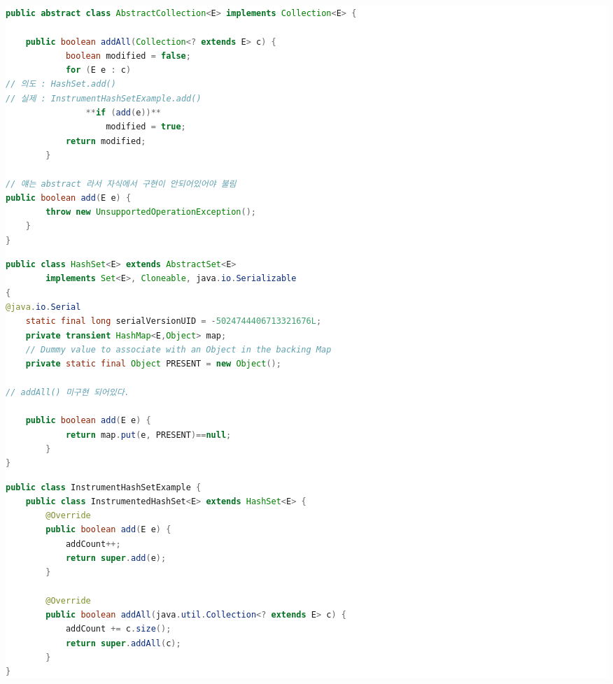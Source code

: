 ```java
public abstract class AbstractCollection<E> implements Collection<E> {
	
	public boolean addAll(Collection<? extends E> c) {
	        boolean modified = false;
	        for (E e : c)
// 의도 : HashSet.add()
// 실제 : InstrumentHashSetExample.add()
	            **if (add(e))**
	                modified = true;
	        return modified;
	    }

// 얘는 abstract 라서 자식에서 구현이 안되어있어야 불림
public boolean add(E e) {
        throw new UnsupportedOperationException();
    }
}
```

```java
public class HashSet<E> extends AbstractSet<E> 
		implements Set<E>, Cloneable, java.io.Serializable
{
@java.io.Serial
    static final long serialVersionUID = -5024744406713321676L;
    private transient HashMap<E,Object> map;
    // Dummy value to associate with an Object in the backing Map
    private static final Object PRESENT = new Object();
		
// addAll() 미구현 되어있다.

	public boolean add(E e) {
	        return map.put(e, PRESENT)==null;
		}
}
```

```java
public class InstrumentHashSetExample {
	public class InstrumentedHashSet<E> extends HashSet<E> {
		@Override
		public boolean add(E e) {
			addCount++;
			return super.add(e);
		}

		@Override
		public boolean addAll(java.util.Collection<? extends E> c) {
			addCount += c.size();
			return super.addAll(c);
		}
}
```
